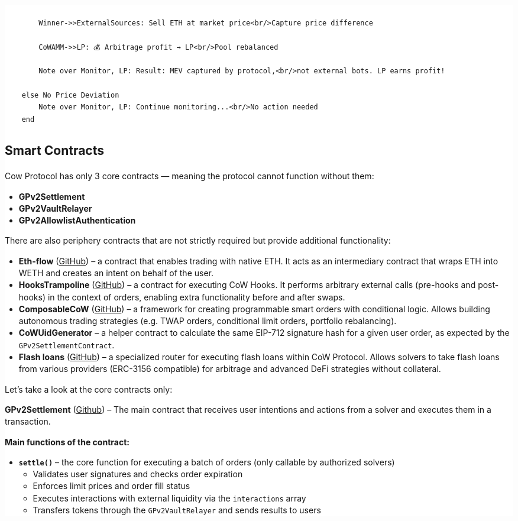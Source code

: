 ```mermaid

        Winner->>ExternalSources: Sell ETH at market price<br/>Capture price difference

        CoWAMM->>LP: 💰 Arbitrage profit → LP<br/>Pool rebalanced

        Note over Monitor, LP: Result: MEV captured by protocol,<br/>not external bots. LP earns profit!

    else No Price Deviation
        Note over Monitor, LP: Continue monitoring...<br/>No action needed
    end
```

## Smart Contracts

Cow Protocol has only 3 core contracts — meaning the protocol cannot function without them:

- **GPv2Settlement**
- **GPv2VaultRelayer**
- **GPv2AllowlistAuthentication**

There are also periphery contracts that are not strictly required but provide additional functionality:
- **Eth-flow** ([GitHub](https://github.com/cowprotocol/ethflowcontract)) – a contract that enables trading with native ETH. It acts as an intermediary contract that wraps ETH into WETH and creates an intent on behalf of the user.
- **HooksTrampoline** ([GitHub](https://github.com/cowprotocol/hooks-trampoline)) – a contract for executing CoW Hooks. It performs arbitrary external calls (pre-hooks and post-hooks) in the context of orders, enabling extra functionality before and after swaps.
- **ComposableCoW** ([GitHub](https://github.com/cowprotocol/composable-cow)) – a framework for creating programmable smart orders with conditional logic. Allows building autonomous trading strategies (e.g. TWAP orders, conditional limit orders, portfolio rebalancing).
- **CoWUidGenerator** – a helper contract to calculate the same EIP-712 signature hash for a given user order, as expected by the `GPv2SettlementContract`.
- **Flash loans** ([GitHub](https://github.com/cowprotocol/flash-loan-router)) – a specialized router for executing flash loans within CoW Protocol. Allows solvers to take flash loans from various providers (ERC-3156 compatible) for arbitrage and advanced DeFi strategies without collateral.

Let’s take a look at the core contracts only:

**GPv2Settlement** ([Github](https://github.com/cowprotocol/contracts/blob/main/src/contracts/GPv2Settlement.sol)) – The main contract that receives user intentions and actions from a solver and executes them in a transaction.

**Main functions of the contract:**

- **`settle()`** – the core function for executing a batch of orders (only callable by authorized solvers)
  - Validates user signatures and checks order expiration
  - Enforces limit prices and order fill status
  - Executes interactions with external liquidity via the `interactions` array
  - Transfers tokens through the `GPv2VaultRelayer` and sends results to users
